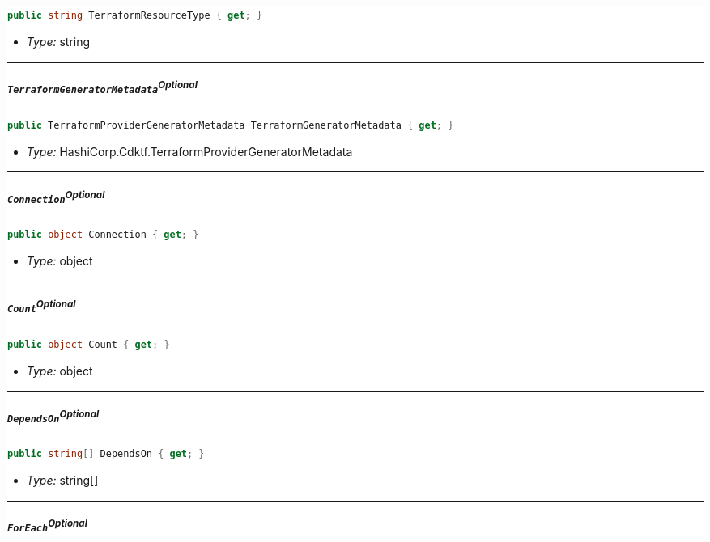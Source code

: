 ```csharp
public string TerraformResourceType { get; }
```

- *Type:* string

---

##### `TerraformGeneratorMetadata`<sup>Optional</sup> <a name="TerraformGeneratorMetadata" id="@cdktf/provider-oraclepaas.javaServiceInstance.JavaServiceInstance.property.terraformGeneratorMetadata"></a>

```csharp
public TerraformProviderGeneratorMetadata TerraformGeneratorMetadata { get; }
```

- *Type:* HashiCorp.Cdktf.TerraformProviderGeneratorMetadata

---

##### `Connection`<sup>Optional</sup> <a name="Connection" id="@cdktf/provider-oraclepaas.javaServiceInstance.JavaServiceInstance.property.connection"></a>

```csharp
public object Connection { get; }
```

- *Type:* object

---

##### `Count`<sup>Optional</sup> <a name="Count" id="@cdktf/provider-oraclepaas.javaServiceInstance.JavaServiceInstance.property.count"></a>

```csharp
public object Count { get; }
```

- *Type:* object

---

##### `DependsOn`<sup>Optional</sup> <a name="DependsOn" id="@cdktf/provider-oraclepaas.javaServiceInstance.JavaServiceInstance.property.dependsOn"></a>

```csharp
public string[] DependsOn { get; }
```

- *Type:* string[]

---

##### `ForEach`<sup>Optional</sup> <a name="ForEach" id="@cdktf/provider-oraclepaas.javaServiceInstance.JavaServiceInstance.property.forEach"></a>
